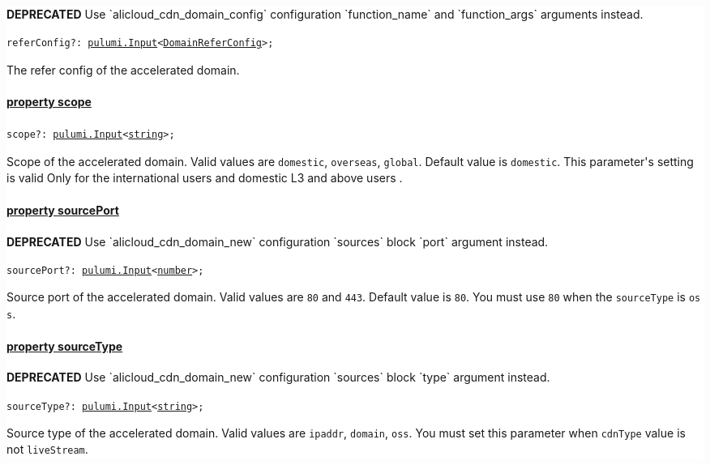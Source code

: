 <div class="note note-deprecated">
<i class="fas fa-exclamation-triangle pr-2"></i><strong>DEPRECATED</strong>
Use `alicloud_cdn_domain_config` configuration `function_name` and `function_args` arguments instead.
</div>
<pre class="highlight"><code><span class='kd'></span>referConfig?: <a href='/docs/reference/pkg/nodejs/pulumi/pulumi/#Input'>pulumi.Input</a>&lt;<a href='/docs/reference/pkg/nodejs/pulumi/alicloud/types/input/#DomainReferConfig'>DomainReferConfig</a>&gt;;</code></pre>

The refer config of the accelerated domain.

<h4 class="pdoc-member-header" id="DomainArgs-scope">
<a class="pdoc-child-name" href="https://github.com/pulumi/pulumi-alicloud/blob/6cf57c2bc1fac537aa1a1744db4b579895c55321/sdk/nodejs/cdn/domain.ts#L384">property <b>scope</b></a>
</h4>

<pre class="highlight"><code><span class='kd'></span>scope?: <a href='/docs/reference/pkg/nodejs/pulumi/pulumi/#Input'>pulumi.Input</a>&lt;<span class='kd'><a href='https://developer.mozilla.org/en-US/docs/Web/JavaScript/Reference/Global_Objects/String'>string</a></span>&gt;;</code></pre>

Scope of the accelerated domain. Valid values are `domestic`, `overseas`, `global`. Default value is `domestic`. This parameter's setting is valid Only for the international users and domestic L3 and above users .

<h4 class="pdoc-member-header" id="DomainArgs-sourcePort">
<a class="pdoc-child-name" href="https://github.com/pulumi/pulumi-alicloud/blob/6cf57c2bc1fac537aa1a1744db4b579895c55321/sdk/nodejs/cdn/domain.ts#L390">property <b>sourcePort</b></a>
</h4>

<div class="note note-deprecated">
<i class="fas fa-exclamation-triangle pr-2"></i><strong>DEPRECATED</strong>
Use `alicloud_cdn_domain_new` configuration `sources` block `port` argument instead.
</div>
<pre class="highlight"><code><span class='kd'></span>sourcePort?: <a href='/docs/reference/pkg/nodejs/pulumi/pulumi/#Input'>pulumi.Input</a>&lt;<span class='kd'><a href='https://developer.mozilla.org/en-US/docs/Web/JavaScript/Reference/Global_Objects/Number'>number</a></span>&gt;;</code></pre>

Source port of the accelerated domain. Valid values are `80` and `443`. Default value is `80`. You must use `80` when the `sourceType` is `oss`.

<h4 class="pdoc-member-header" id="DomainArgs-sourceType">
<a class="pdoc-child-name" href="https://github.com/pulumi/pulumi-alicloud/blob/6cf57c2bc1fac537aa1a1744db4b579895c55321/sdk/nodejs/cdn/domain.ts#L396">property <b>sourceType</b></a>
</h4>

<div class="note note-deprecated">
<i class="fas fa-exclamation-triangle pr-2"></i><strong>DEPRECATED</strong>
Use `alicloud_cdn_domain_new` configuration `sources` block `type` argument instead.
</div>
<pre class="highlight"><code><span class='kd'></span>sourceType?: <a href='/docs/reference/pkg/nodejs/pulumi/pulumi/#Input'>pulumi.Input</a>&lt;<span class='kd'><a href='https://developer.mozilla.org/en-US/docs/Web/JavaScript/Reference/Global_Objects/String'>string</a></span>&gt;;</code></pre>

Source type of the accelerated domain. Valid values are `ipaddr`, `domain`, `oss`. You must set this parameter when `cdnType` value is not `liveStream`.
